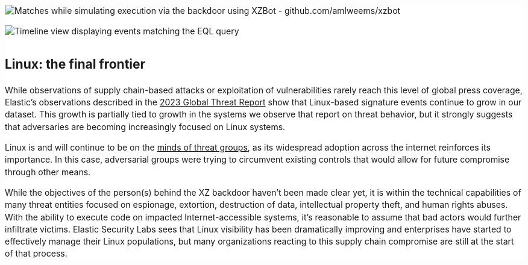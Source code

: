 ![Matches while simulating execution via the backdoor using XZBot - github.com/amlweems/xzbot](/assets/images/500ms-to-midnight/image1.png "Matches while simulating execution via the backdoor using XZBot - github.com/amlweems/xzbot")



![Timeline view displaying events matching the EQL query](/assets/images/500ms-to-midnight/image3.png "Timeline view displaying events matching the EQL query")


## Linux: the final frontier

While observations of supply chain-based attacks or exploitation of vulnerabilities rarely reach this level of global press coverage, Elastic’s observations described in the [2023 Global Threat Report](https://www.elastic.co/explore/security-without-limits/global-threat-report) show that Linux-based signature events continue to grow in our dataset. This growth is partially tied to growth in the systems we observe that report on threat behavior, but it strongly suggests that adversaries are becoming increasingly focused on Linux systems. 

Linux is and will continue to be on the [minds of threat groups](https://www.elastic.co/security-labs/a-peek-behind-the-bpfdoor), as its widespread adoption across the internet reinforces its importance. In this case, adversarial groups were trying to circumvent existing controls that would allow for future compromise through other means.

While the objectives of the person(s) behind the XZ backdoor haven’t been made clear yet, it is within the technical capabilities of many threat entities focused on espionage, extortion, destruction of data, intellectual property theft, and human rights abuses. With the ability to execute code on impacted Internet-accessible systems, it’s reasonable to assume that bad actors would further infiltrate victims. Elastic Security Labs sees that Linux visibility has been dramatically improving and enterprises have started to effectively manage their Linux populations, but many organizations reacting to this supply chain compromise are still at the start of that process.
